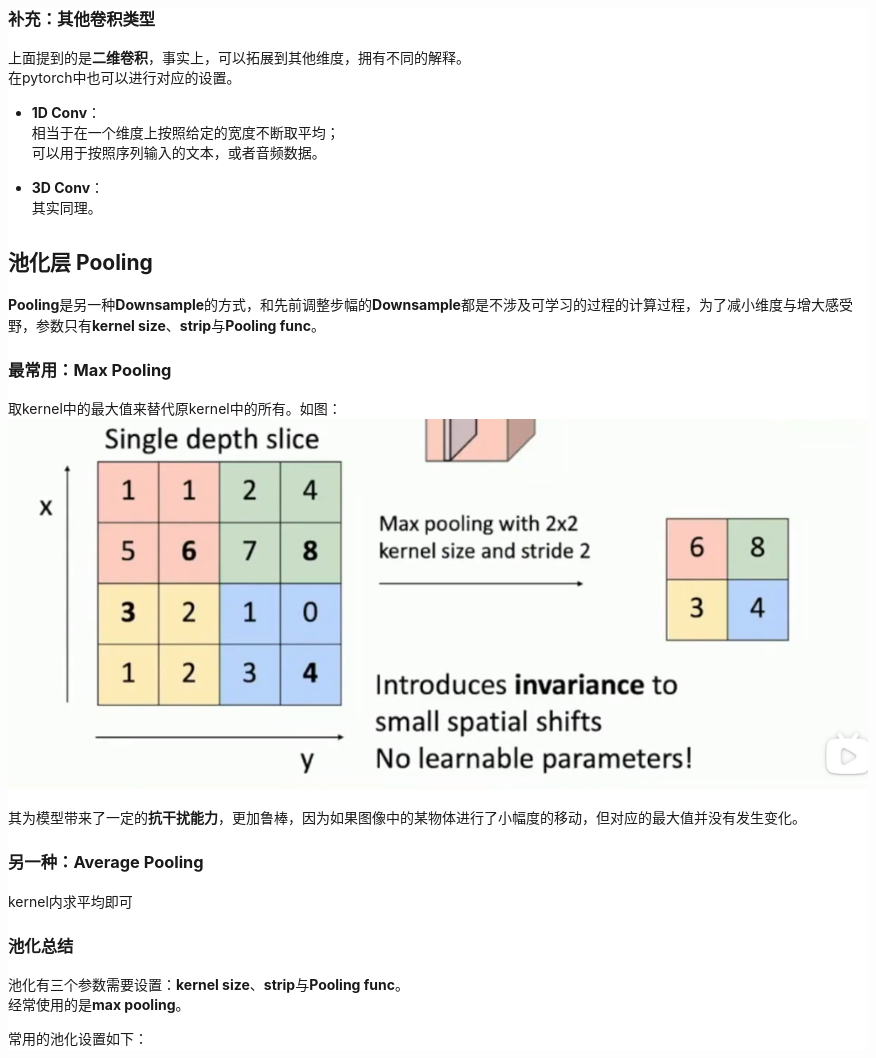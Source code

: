 ### 补充：其他卷积类型

上面提到的是**二维卷积**，事实上，可以拓展到其他维度，拥有不同的解释。  
在pytorch中也可以进行对应的设置。  

+ **1D Conv**：  
相当于在一个维度上按照给定的宽度不断取平均；  
可以用于按照序列输入的文本，或者音频数据。  

+ **3D Conv**：  
其实同理。  

## 池化层 Pooling

**Pooling**是另一种**Downsample**的方式，和先前调整步幅的**Downsample**都是不涉及可学习的过程的计算过程，为了减小维度与增大感受野，参数只有**kernel size**、**strip**与**Pooling func**。  

### 最常用：Max Pooling

取kernel中的最大值来替代原kernel中的所有。如图：  
![](pictures/CV/maxpooling.png)  

其为模型带来了一定的**抗干扰能力**，更加鲁棒，因为如果图像中的某物体进行了小幅度的移动，但对应的最大值并没有发生变化。  

### 另一种：Average Pooling

kernel内求平均即可  

### 池化总结

池化有三个参数需要设置：**kernel size**、**strip**与**Pooling func**。  
经常使用的是**max pooling**。  

常用的池化设置如下：  